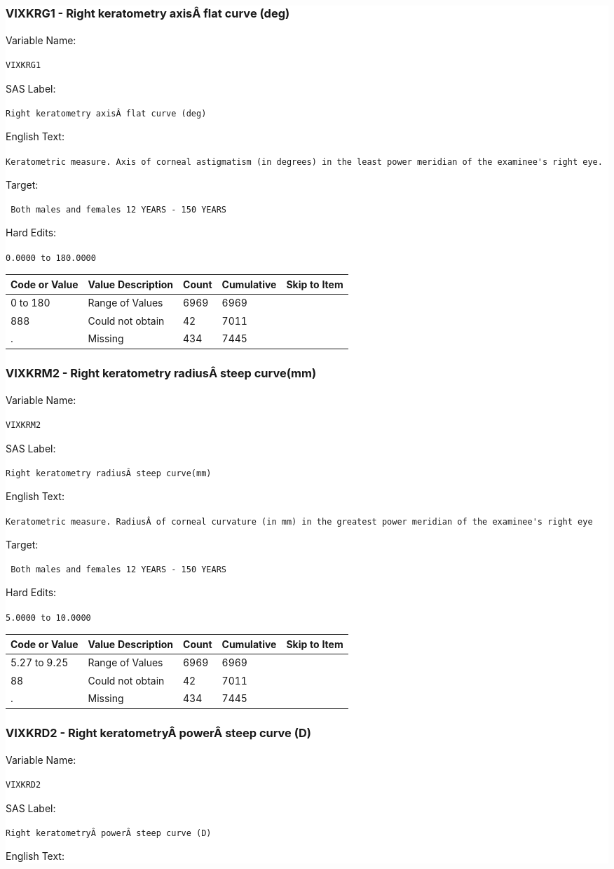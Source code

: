 ### VIXKRG1 - Right keratometry axisÂ flat curve (deg)

Variable Name:

    VIXKRG1
SAS Label:

    Right keratometry axisÂ flat curve (deg)
English Text:

    Keratometric measure. Axis of corneal astigmatism (in degrees) in the least power meridian of the examinee's right eye.
Target:

     Both males and females 12 YEARS - 150 YEARS
Hard Edits:

    0.0000 to 180.0000
Code or Value | Value Description | Count | Cumulative | Skip to Item  
---|---|---|---|---  
0 to 180 | Range of Values | 6969 | 6969 |   
888 | Could not obtain | 42 | 7011 |   
. | Missing | 434 | 7445 |   
  
### VIXKRM2 - Right keratometry radiusÂ steep curve(mm)

Variable Name:

    VIXKRM2
SAS Label:

    Right keratometry radiusÂ steep curve(mm)
English Text:

    Keratometric measure. RadiusÂ of corneal curvature (in mm) in the greatest power meridian of the examinee's right eye
Target:

     Both males and females 12 YEARS - 150 YEARS
Hard Edits:

    5.0000 to 10.0000
Code or Value | Value Description | Count | Cumulative | Skip to Item  
---|---|---|---|---  
5.27 to 9.25 | Range of Values | 6969 | 6969 |   
88 | Could not obtain | 42 | 7011 |   
. | Missing | 434 | 7445 |   
  
### VIXKRD2 - Right keratometryÂ powerÂ steep curve (D)

Variable Name:

    VIXKRD2
SAS Label:

    Right keratometryÂ powerÂ steep curve (D)
English Text:
